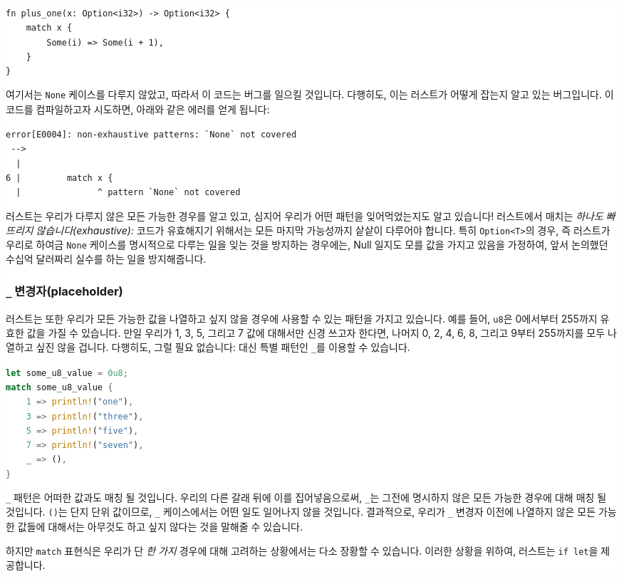 ```rust,ignore
fn plus_one(x: Option<i32>) -> Option<i32> {
    match x {
        Some(i) => Some(i + 1),
    }
}
```

여기서는 `None` 케이스를 다루지 않았고, 따라서 이 코드는 버그를 일으킬 것입니다. 다행히도,
이는 러스트가 어떻게 잡는지 알고 있는 버그입니다. 이 코드를 컴파일하고자 시도하면, 아래와 같은
에러를 얻게 됩니다:

```text
error[E0004]: non-exhaustive patterns: `None` not covered
 -->
  |
6 |         match x {
  |               ^ pattern `None` not covered
```

러스트는 우리가 다루지 않은 모든 가능한 경우를 알고 있고, 심지어 우리가 어떤 패턴을 잊어먹었는지도
알고 있습니다! 러스트에서 매치는 *하나도 빠뜨리지 않습니다(exhaustive):* 코드가 유효해지기
위해서는 모든 마지막 가능성까지 샅샅이 다루어야 합니다. 특히 `Option<T>`의 경우, 즉 러스트가
우리로 하여금 `None` 케이스를 명시적으로 다루는 일을 잊는 것을 방지하는 경우에는, Null 일지도 모를
값을 가지고 있음을 가정하여, 앞서 논의했던 수십억 달러짜리 실수를 하는 일을 방지해줍니다.

### `_` 변경자(placeholder)

러스트는 또한 우리가 모든 가능한 값을 나열하고 싶지 않을 경우에 사용할 수 있는 패턴을 가지고 있습니다.
예를 들어, `u8`은 0에서부터 255까지 유효한 값을 가질 수 있습니다. 만일 우리가 1, 3, 5, 그리고 7
값에 대해서만 신경 쓰고자 한다면, 나머지 0, 2, 4, 6, 8, 그리고 9부터 255까지를 모두 나열하고
싶진 않을 겁니다. 다행히도, 그럴 필요 없습니다: 대신 특별 패턴인 `_`를 이용할 수 있습니다.

```rust
let some_u8_value = 0u8;
match some_u8_value {
    1 => println!("one"),
    3 => println!("three"),
    5 => println!("five"),
    7 => println!("seven"),
    _ => (),
}
```

`_` 패턴은 어떠한 값과도 매칭 될 것입니다. 우리의 다른 갈래 뒤에 이를 집어넣음으로써, `_`는
그전에 명시하지 않은 모든 가능한 경우에 대해 매칭 될 것입니다. `()`는 단지 단위 값이므로, `_`
케이스에서는 어떤 일도 일어나지 않을 것입니다. 결과적으로, 우리가 `_` 변경자 이전에 나열하지 않은
모든 가능한 값들에 대해서는 아무것도 하고 싶지 않다는 것을 말해줄 수 있습니다.

하지만 `match` 표현식은 우리가 단 *한 가지* 경우에 대해 고려하는 상황에서는 다소 장황할 수 있습니다.
이러한 상황을 위하여, 러스트는 `if let`을 제공합니다.
